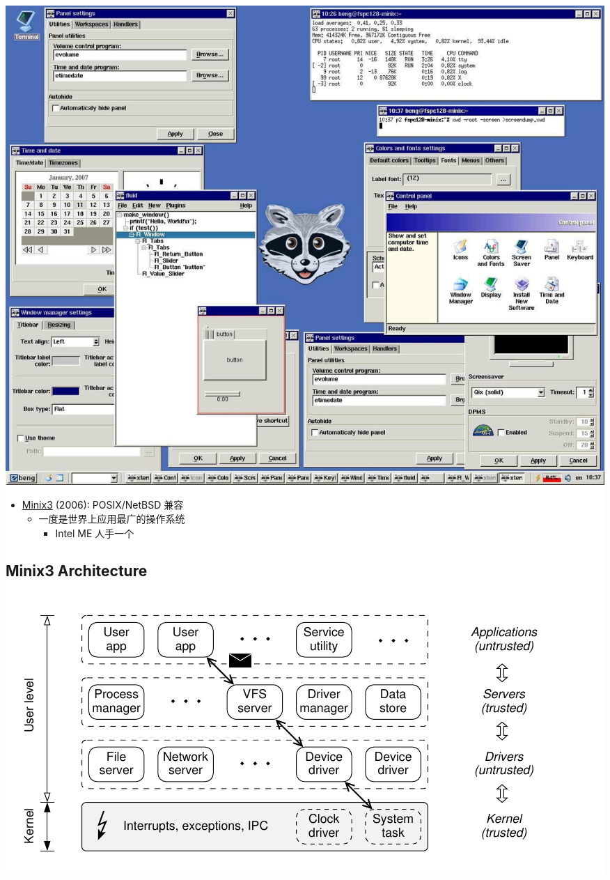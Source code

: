 ![](res/20.操作系统设计/minix3-desktop.png "")

- [Minix3](http://minix3.org/ "") (2006): POSIX/NetBSD 兼容
	- 一度是世界上应用最广的操作系统	
		- Intel ME 人手一个

## Minix3 Architecture

![](res/20.操作系统设计/minixarch.png "")